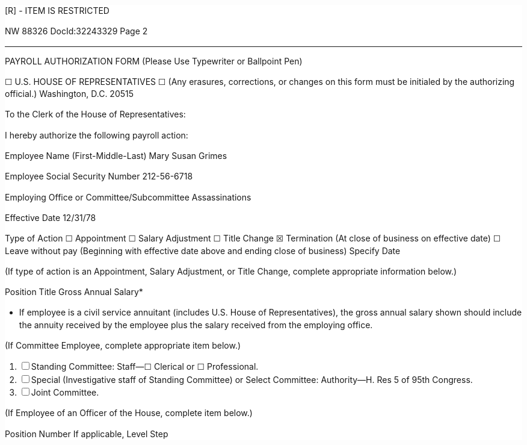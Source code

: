 [R] - ITEM IS RESTRICTED

NW 88326
DocId:32243329 Page 2

---

PAYROLL AUTHORIZATION FORM
(Please Use Typewriter or Ballpoint Pen)

☐ U.S. HOUSE OF REPRESENTATIVES ☐ (Any erasures, corrections, or changes on this form must be initialed by the authorizing official.)
Washington, D.C. 20515

To the Clerk of the House of Representatives:

I hereby authorize the following payroll action:

Employee Name (First-Middle-Last)
Mary Susan Grimes

Employee Social Security Number
212-56-6718

Employing Office or Committee/Subcommittee
Assassinations

Effective Date
12/31/78

Type of Action
☐ Appointment
☐ Salary Adjustment
☐ Title Change
☒ Termination (At close of business on effective date)
☐ Leave without pay (Beginning with effective date above and ending close of business)
Specify Date

(If type of action is an Appointment, Salary Adjustment, or Title Change, complete appropriate information below.)

Position Title
Gross Annual Salary*

* If employee is a civil service annuitant (includes U.S. House of Representatives), the gross annual salary shown should include the annuity received by the employee plus the salary received from the employing office.

(If Committee Employee, complete appropriate item below.)

1. ☐ Standing Committee: Staff—☐ Clerical or ☐ Professional.
2. ☐ Special (Investigative staff of Standing Committee) or Select Committee: Authority—H. Res 5 of 95th Congress.
3. ☐ Joint Committee.

(If Employee of an Officer of the House, complete item below.)

Position Number
If applicable, Level
Step

